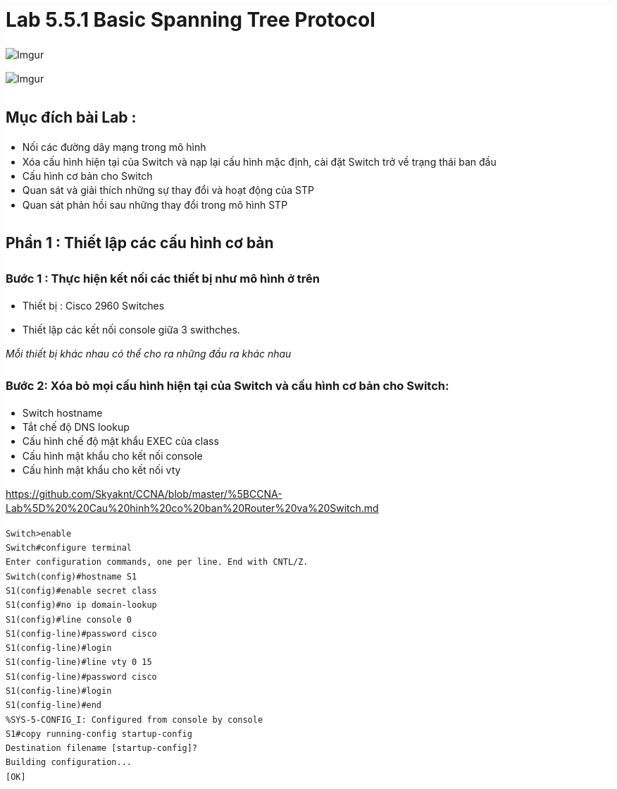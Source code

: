 # Lab 5.5.1 Basic Spanning Tree Protocol

![Imgur](https://i.imgur.com/hy1dYbp.jpg)

![Imgur](https://i.imgur.com/e6Nzqjv.jpg)

## Mục đích bài Lab :

- Nối các đường dây mạng trong mô hình
- Xóa cấu hình hiện tại của Switch và nạp lại cấu hình mặc định, cài đặt Switch trở về trạng thái ban đầu
- Cấu hình cơ bản cho Switch
- Quan sát và giải thích những sự thay đổi và hoạt động của STP
- Quan sát phản hồi sau những thay đổi trong mô hình STP

## Phần 1 : Thiết lập các cấu hình cơ bản 

### Bước 1 : Thực hiện kết nối các thiết bị như mô hình ở trên
- Thiết bị : Cisco 2960 Switches

- Thiết lập các kết nối console giữa 3 swithches.

*Mỗi thiết bị khác nhau có thể cho ra những đầu ra khác nhau*

### Bước 2: Xóa bỏ mọi cấu hình hiện tại của Switch và cấu hình cơ bản cho Switch:

- Switch hostname
- Tắt chế độ DNS lookup
- Cấu hình chế độ mật khẩu EXEC của class
- Cấu hình mật khẩu cho kết nối console
- Cấu hình mật khẩu cho kết nối vty

https://github.com/Skyaknt/CCNA/blob/master/%5BCCNA-Lab%5D%20%20Cau%20hinh%20co%20ban%20Router%20va%20Switch.md

```
Switch>enable
Switch#configure terminal
Enter configuration commands, one per line. End with CNTL/Z.
Switch(config)#hostname S1
S1(config)#enable secret class
S1(config)#no ip domain-lookup
S1(config)#line console 0
S1(config-line)#password cisco
S1(config-line)#login
S1(config-line)#line vty 0 15
S1(config-line)#password cisco
S1(config-line)#login
S1(config-line)#end
%SYS-5-CONFIG_I: Configured from console by console
S1#copy running-config startup-config
Destination filename [startup-config]?
Building configuration...
[OK]
```

